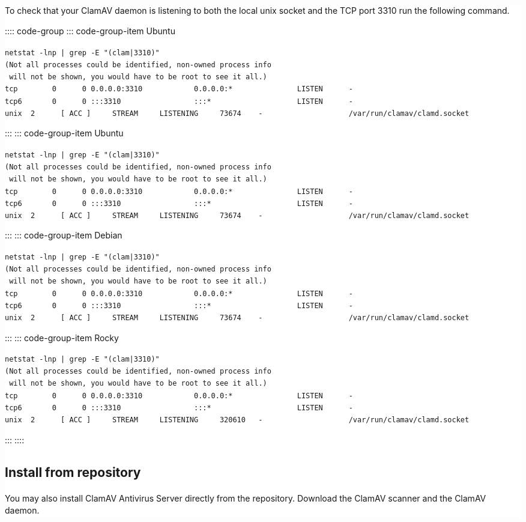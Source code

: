 To check that your ClamAV daemon is listening to both the local unix socket and the TCP port 3310 run the following command.

:::: code-group
::: code-group-item Ubuntu
```shell-session:no-line-numbers{4}
netstat -lnp | grep -E "(clam|3310)"
(Not all processes could be identified, non-owned process info
 will not be shown, you would have to be root to see it all.)
tcp        0      0 0.0.0.0:3310            0.0.0.0:*               LISTEN      -
tcp6       0      0 :::3310                 :::*                    LISTEN      -
unix  2      [ ACC ]     STREAM     LISTENING     73674    -                    /var/run/clamav/clamd.socket
```
:::
::: code-group-item Ubuntu
```shell-session:no-line-numbers{4}
netstat -lnp | grep -E "(clam|3310)"
(Not all processes could be identified, non-owned process info
 will not be shown, you would have to be root to see it all.)
tcp        0      0 0.0.0.0:3310            0.0.0.0:*               LISTEN      -
tcp6       0      0 :::3310                 :::*                    LISTEN      -
unix  2      [ ACC ]     STREAM     LISTENING     73674    -                    /var/run/clamav/clamd.socket
```
:::
::: code-group-item Debian
```shell-session:no-line-numbers{4}
netstat -lnp | grep -E "(clam|3310)"
(Not all processes could be identified, non-owned process info
 will not be shown, you would have to be root to see it all.)
tcp        0      0 0.0.0.0:3310            0.0.0.0:*               LISTEN      -
tcp6       0      0 :::3310                 :::*                    LISTEN      -
unix  2      [ ACC ]     STREAM     LISTENING     73674    -                    /var/run/clamav/clamd.socket
```
:::
::: code-group-item Rocky
```shell-session:no-line-numbers{4}
netstat -lnp | grep -E "(clam|3310)"
(Not all processes could be identified, non-owned process info
 will not be shown, you would have to be root to see it all.)
tcp        0      0 0.0.0.0:3310            0.0.0.0:*               LISTEN      -
tcp6       0      0 :::3310                 :::*                    LISTEN      -
unix  2      [ ACC ]     STREAM     LISTENING     320610   -                    /var/run/clamav/clamd.socket
```
:::
::::

## Install from repository

You may also install ClamAV Antivirus Server directly from the repository. Download the ClamAV scanner and the ClamAV daemon.
